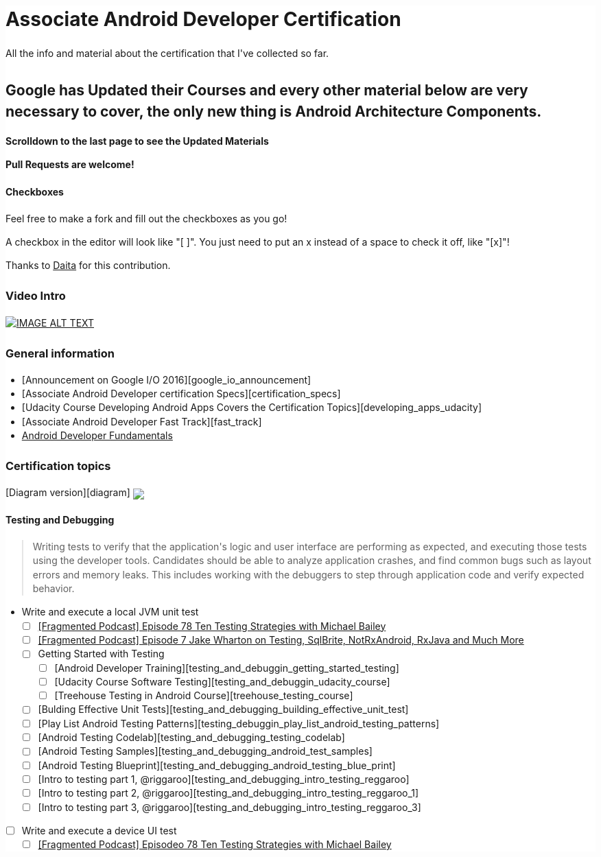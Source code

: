 # Associate Android Developer Certification
All the info and material about the certification that I've collected so far.

## Google has Updated their Courses and every other material below are very necessary to cover, the only new thing is Android Architecture Components.

**Scrolldown to  the last page to see the Updated Materials**

**Pull Requests are welcome!**

#### Checkboxes
Feel free to make a fork and fill out the checkboxes as you go! 

A checkbox in the editor will look like "[ ]". You just need to put an x instead of a space to check it off, like "[x]"! 

Thanks to [Daita](https://github.com/vdaita) for this contribution.

### Video Intro
[![IMAGE ALT TEXT](http://img.youtube.com/vi/GY5Olv1_dB4/0.jpg)](https://youtu.be/GY5Olv1_dB4 "Video Title")

### General information
- [Announcement on Google I/O 2016][google_io_announcement]
- [Associate Android Developer certification Specs][certification_specs]
- [Udacity Course Developing Android Apps Covers the Certification Topics][developing_apps_udacity]
- [Associate Android Developer Fast Track][fast_track]
- [Android Developer Fundamentals](https://developer.android.com/courses/fundamentals-training/overview-v2)

### Certification topics

[Diagram version][diagram]
<img src="https://raw.githubusercontent.com/Amejia481/Associate-Android-Developer-Certification/master/img/android_certification_specs.png" align="center" >


#### Testing and Debugging
>Writing tests to verify that the application's logic and user interface are performing as expected, and executing those tests using the developer tools. Candidates should be able to analyze application crashes, and find common bugs such as layout errors and memory leaks. This includes working with the debuggers to step through application code and verify expected behavior.


- Write and execute a local JVM unit test
  - [ ] [[Fragmented Podcast] Episode 78 Ten Testing Strategies with Michael Bailey](http://fragmentedpodcast.com/episodes/78/) 
  - [ ] [[Fragmented Podcast] Episode 7 Jake Wharton on Testing, SqlBrite, NotRxAndroid, RxJava and Much More](http://fragmentedpodcast.com/episodes/7/) 
  - [ ] Getting Started with Testing 
    - [ ] [Android Developer Training][testing_and_debuggin_getting_started_testing]
    - [ ] [Udacity Course Software Testing][testing_and_debuggin_udacity_course]
    - [ ] [Treehouse Testing in Android Course][treehouse_testing_course]
  - [ ] [Bulding Effective Unit Tests][testing_and_debugging_building_effective_unit_test]
  - [ ] [Play List Android Testing Patterns][testing_debuggin_play_list_android_testing_patterns]
  - [ ] [Android Testing Codelab][testing_and_debugging_testing_codelab]
  - [ ] [Android Testing Samples][testing_and_debugging_android_test_samples]
  - [ ] [Android Testing Blueprint][testing_and_debugging_android_testing_blue_print]
  - [ ] [Intro to testing part 1, @riggaroo][testing_and_debugging_intro_testing_reggaroo]
  - [ ] [Intro to testing part 2, @riggaroo][testing_and_debugging_intro_testing_reggaroo_1]
  - [ ] [Intro to testing part 3, @riggaroo][testing_and_debugging_intro_testing_reggaroo_3]
- [ ] Write and execute a device UI test
  - [ ] [[Fragmented Podcast] Episodeo 78 Ten Testing Strategies with Michael Bailey](http://fragmentedpodcast.com/episodes/78/)